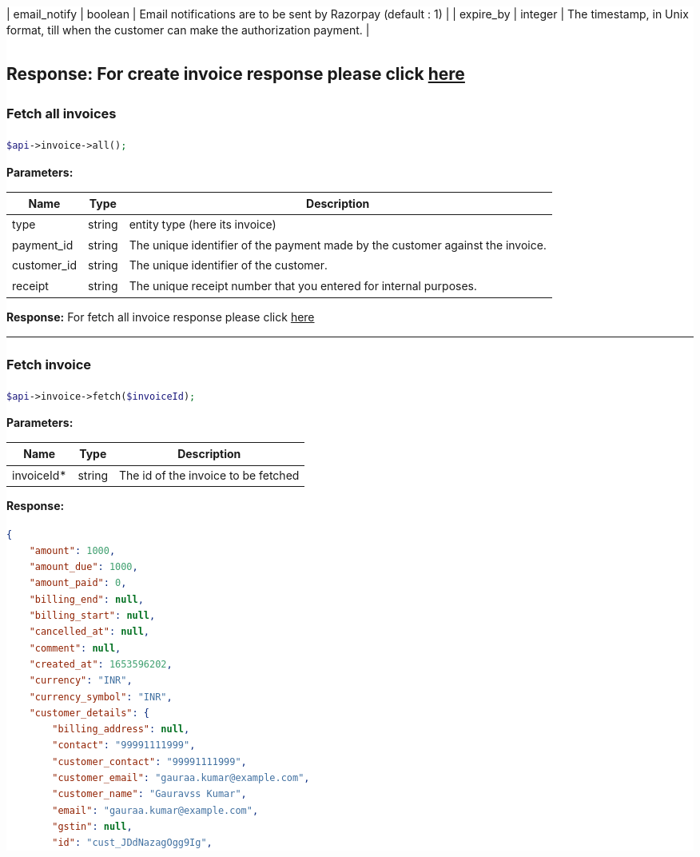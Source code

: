 | email_notify | boolean  | Email notifications are to be sent by Razorpay (default : 1)  |
| expire_by    | integer | The timestamp, in Unix format, till when the customer can make the authorization payment. |

**Response:**
For create invoice response please click [here](https://razorpay.com/docs/api/invoices/#create-an-invoice)
-------------------------------------------------------------------------------------------------------

### Fetch all invoices

```php
$api->invoice->all();
```

**Parameters:**

| Name            | Type    | Description                                                                  |
|-----------------|---------|------------------------------------------------------------------------------|
|type          | string | entity type (here its invoice)                                               |
|payment_id        | string  | The unique identifier of the payment made by the customer against the invoice.                      |
|customer_id           | string  | The unique identifier of the customer.                     |
|receipt           | string  |  The unique receipt number that you entered for internal purposes.                     |

**Response:**
For fetch all invoice response please click [here](https://razorpay.com/docs/api/invoices/#fetch-multiple-invoices)

-------------------------------------------------------------------------------------------------------

### Fetch invoice

```php
$api->invoice->fetch($invoiceId);
```

**Parameters:**

| Name            | Type    | Description                                                                  |
|-----------------|---------|------------------------------------------------------------------------------|
| invoiceId*          | string | The id of the invoice to be fetched                         |

**Response:**
```json
{
    "amount": 1000,
    "amount_due": 1000,
    "amount_paid": 0,
    "billing_end": null,
    "billing_start": null,
    "cancelled_at": null,
    "comment": null,
    "created_at": 1653596202,
    "currency": "INR",
    "currency_symbol": "INR",
    "customer_details": {
        "billing_address": null,
        "contact": "99991111999",
        "customer_contact": "99991111999",
        "customer_email": "gauraa.kumar@example.com",
        "customer_name": "Gauravss Kumar",
        "email": "gauraa.kumar@example.com",
        "gstin": null,
        "id": "cust_JDdNazagOgg9Ig",
```